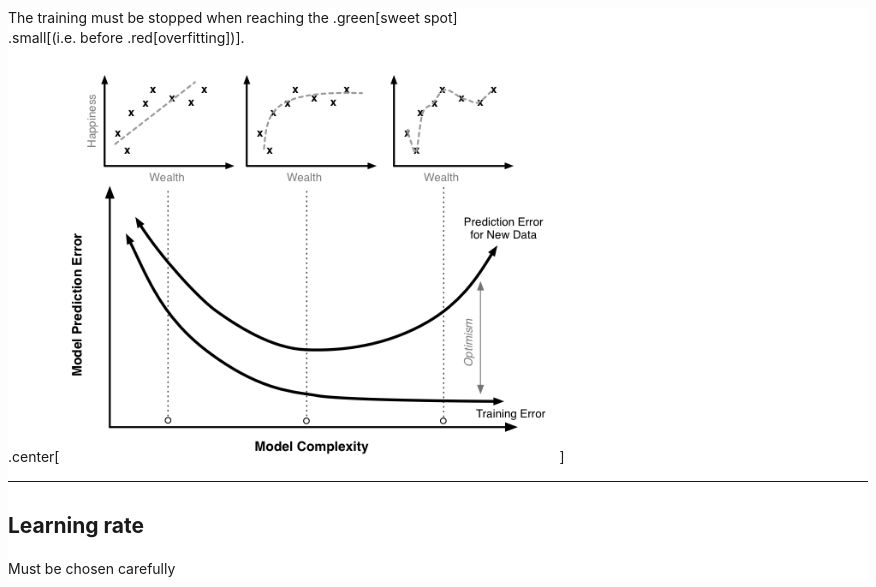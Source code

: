 The training must be stopped when reaching the .green[sweet spot]  
.small[(i.e. before .red[overfitting])].

.center[<img src="../img/overfitting.png" width="500px">]

---
## Learning rate

Must be chosen carefully


[twitter]: https://twitter.com/alxbcd
[mail]: mailto:aboucaud@apc.in2p3.fr
[twitter]: https://twitter.com/alxbcd
[slides]: https://aboucaud.github.io/slides/2022/euclid-school-ml-cycle2
[archi]: https://www.jeremyjordan.me/convnet-architectures/
[wavenet]: https://deepmind.com/blog/high-fidelity-speech-synthesis-wavenet/
[deepcolor]: https://richzhang.github.io/ideepcolor/
[alphastar]: https://deepmind.com/blog/alphastar-mastering-real-time-strategy-game-starcraft-ii/
[rapids]: https://rapids.ai
[openai]: https://openai.com/api/
[dalle2]: https://openai.com/dall-e-2/
[sklearn]: https://scikit-learn.org
[nnzoo]: http://www.asimovinstitute.org/neural-network-zoo/
[mjordanmedium]: https://medium.com/@mijordan3/artificial-intelligence-the-revolution-hasnt-happened-yet-5e1d5812e1e7 
[gh]: https://github.com/
[kerasapp]: https://keras.io/applications/
[refs]: https://github.com/aboucaud/slides/blob/master/2018/hands-on-deep-learning/references.md
[website]: https://aboucaud.github.io
[cc]: http://creativecommons.org/licenses/by-sa/4.0